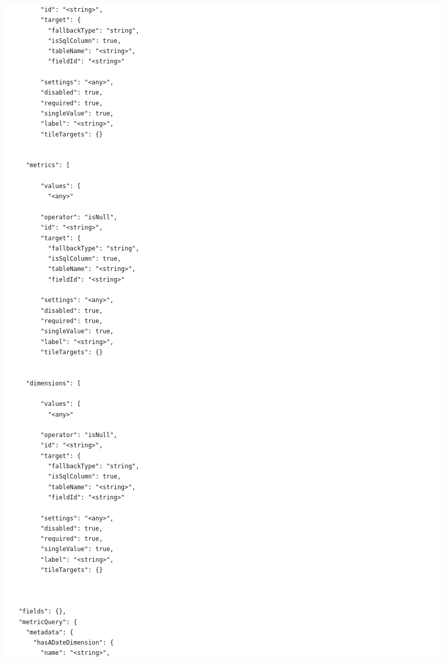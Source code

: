 ```
          "id": "<string>",
          "target": {
            "fallbackType": "string",
            "isSqlColumn": true,
            "tableName": "<string>",
            "fieldId": "<string>"

          "settings": "<any>",
          "disabled": true,
          "required": true,
          "singleValue": true,
          "label": "<string>",
          "tileTargets": {}


      "metrics": [

          "values": [
            "<any>"

          "operator": "isNull",
          "id": "<string>",
          "target": {
            "fallbackType": "string",
            "isSqlColumn": true,
            "tableName": "<string>",
            "fieldId": "<string>"

          "settings": "<any>",
          "disabled": true,
          "required": true,
          "singleValue": true,
          "label": "<string>",
          "tileTargets": {}


      "dimensions": [

          "values": [
            "<any>"

          "operator": "isNull",
          "id": "<string>",
          "target": {
            "fallbackType": "string",
            "isSqlColumn": true,
            "tableName": "<string>",
            "fieldId": "<string>"

          "settings": "<any>",
          "disabled": true,
          "required": true,
          "singleValue": true,
          "label": "<string>",
          "tileTargets": {}



    "fields": {},
    "metricQuery": {
      "metadata": {
        "hasADateDimension": {
          "name": "<string>",
```